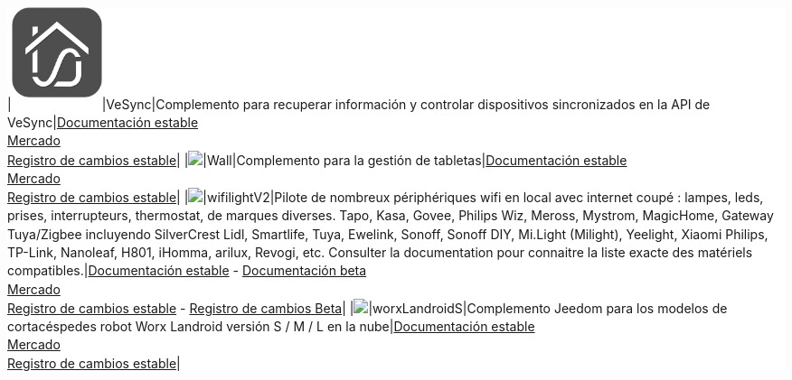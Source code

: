 |<img src="vesync/vesync_icon.png" class="pluginLogo" width="100" />|VeSync|Complemento para recuperar información y controlar dispositivos sincronizados en la API de VeSync|[Documentación estable](https://flobul-domotique.fr/presentation-et-documentation-du-plugin-vesync-pour-jeedom/)<br/>[Mercado](https://market.jeedom.com/index.php?v=d&p=market_display&id=4362)<br/>[Registro de cambios estable](https://flobul-domotique.fr/liste-des-versions-du-plugin-vesync-pour-jeedom/)|
|<img src="wall/wall_icon.png" class="pluginLogo" width="100" />|Wall|Complemento para la gestión de tabletas|[Documentación estable](https://barre35.github.io/jeedom-plugin-doc/es_ES/wall_documentation)<br/>[Mercado](https://market.jeedom.com/index.php?v=d&p=market_display&id=3634)<br/>[Registro de cambios estable](https://barre35.github.io/jeedom-plugin-doc/es_ES/wall_changelog)|
|<img src="wifilightV2/wifilightV2_icon.png" class="pluginLogo" width="100" />|wifilightV2|Pilote de nombreux périphériques wifi en local avec internet coupé : lampes, leds, prises, interrupteurs, thermostat, de marques diverses. Tapo, Kasa, Govee, Philips Wiz, Meross, Mystrom, MagicHome, Gateway Tuya/Zigbee incluyendo SilverCrest Lidl, Smartlife, Tuya, Ewelink, Sonoff, Sonoff DIY, Mi.Light (Milight), Yeelight, Xiaomi Philips, TP-Link, Nanoleaf, H801, iHomma, arilux, Revogi, etc. Consulter la documentation pour connaitre la liste exacte des matériels compatibles.|[Documentación estable](https://bcaro.github.io/wifilightV2-doc/es_ES/) - [Documentación beta](https://bcaro.github.io/wifilightV2-doc/es_ES/)<br/>[Mercado](https://market.jeedom.com/index.php?v=d&p=market_display&id=2793)<br/>[Registro de cambios estable](https://bcaro.github.io/wifilightV2-doc/es_ES/changelog) - [Registro de cambios Beta](https://bcaro.github.io/wifilightV2-doc/es_ES/changelog)|
|<img src="worxLandroidS/worxLandroidS_icon.png" class="pluginLogo" width="100" />|worxLandroidS|Complemento Jeedom para los modelos de cortacéspedes robot Worx Landroid versión S / M / L en la nube|[Documentación estable](https://sebsst.github.io/worxLandroidS/es_ES/)<br/>[Mercado](https://market.jeedom.com/index.php?v=d&p=market_display&id=3396)<br/>[Registro de cambios estable](https://sebsst.github.io/worxLandroidS/es_ES/changelog)|
